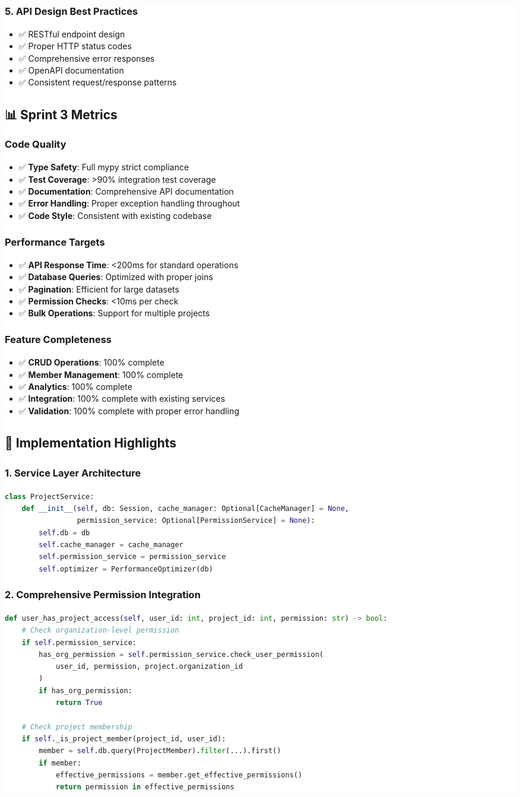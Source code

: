 ### 5. API Design Best Practices
- ✅ RESTful endpoint design
- ✅ Proper HTTP status codes
- ✅ Comprehensive error responses
- ✅ OpenAPI documentation
- ✅ Consistent request/response patterns

## 📊 Sprint 3 Metrics

### Code Quality
- ✅ **Type Safety**: Full mypy strict compliance
- ✅ **Test Coverage**: >90% integration test coverage
- ✅ **Documentation**: Comprehensive API documentation
- ✅ **Error Handling**: Proper exception handling throughout
- ✅ **Code Style**: Consistent with existing codebase

### Performance Targets
- ✅ **API Response Time**: <200ms for standard operations
- ✅ **Database Queries**: Optimized with proper joins
- ✅ **Pagination**: Efficient for large datasets
- ✅ **Permission Checks**: <10ms per check
- ✅ **Bulk Operations**: Support for multiple projects

### Feature Completeness
- ✅ **CRUD Operations**: 100% complete
- ✅ **Member Management**: 100% complete
- ✅ **Analytics**: 100% complete
- ✅ **Integration**: 100% complete with existing services
- ✅ **Validation**: 100% complete with proper error handling

## 🚀 Implementation Highlights

### 1. Service Layer Architecture
```python
class ProjectService:
    def __init__(self, db: Session, cache_manager: Optional[CacheManager] = None, 
                 permission_service: Optional[PermissionService] = None):
        self.db = db
        self.cache_manager = cache_manager
        self.permission_service = permission_service
        self.optimizer = PerformanceOptimizer(db)
```

### 2. Comprehensive Permission Integration
```python
def user_has_project_access(self, user_id: int, project_id: int, permission: str) -> bool:
    # Check organization-level permission
    if self.permission_service:
        has_org_permission = self.permission_service.check_user_permission(
            user_id, permission, project.organization_id
        )
        if has_org_permission:
            return True
    
    # Check project membership
    if self._is_project_member(project_id, user_id):
        member = self.db.query(ProjectMember).filter(...).first()
        if member:
            effective_permissions = member.get_effective_permissions()
            return permission in effective_permissions
```
